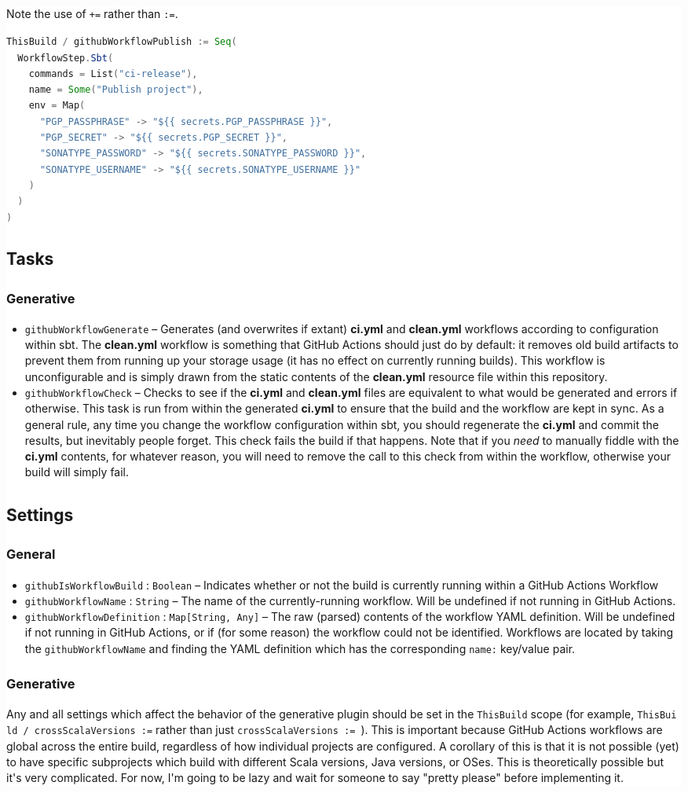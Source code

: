 Note the use of `+=` rather than `:=`.

```scala
ThisBuild / githubWorkflowPublish := Seq(
  WorkflowStep.Sbt(
    commands = List("ci-release"),
    name = Some("Publish project"),
    env = Map(
      "PGP_PASSPHRASE" -> "${{ secrets.PGP_PASSPHRASE }}",
      "PGP_SECRET" -> "${{ secrets.PGP_SECRET }}",
      "SONATYPE_PASSWORD" -> "${{ secrets.SONATYPE_PASSWORD }}",
      "SONATYPE_USERNAME" -> "${{ secrets.SONATYPE_USERNAME }}"
    )
  )
)
```

## Tasks

### Generative

- `githubWorkflowGenerate` – Generates (and overwrites if extant) **ci.yml** and **clean.yml** workflows according to configuration within sbt. The **clean.yml** workflow is something that GitHub Actions should just do by default: it removes old build artifacts to prevent them from running up your storage usage (it has no effect on currently running builds). This workflow is unconfigurable and is simply drawn from the static contents of the **clean.yml** resource file within this repository.
- `githubWorkflowCheck` – Checks to see if the **ci.yml** and **clean.yml** files are equivalent to what would be generated and errors if otherwise. This task is run from within the generated **ci.yml** to ensure that the build and the workflow are kept in sync. As a general rule, any time you change the workflow configuration within sbt, you should regenerate the **ci.yml** and commit the results, but inevitably people forget. This check fails the build if that happens. Note that if you *need* to manually fiddle with the **ci.yml** contents, for whatever reason, you will need to remove the call to this check from within the workflow, otherwise your build will simply fail.

## Settings

### General

- `githubIsWorkflowBuild` : `Boolean` – Indicates whether or not the build is currently running within a GitHub Actions Workflow
- `githubWorkflowName` : `String` – The name of the currently-running workflow. Will be undefined if not running in GitHub Actions.
- `githubWorkflowDefinition` : `Map[String, Any]` – The raw (parsed) contents of the workflow YAML definition. Will be undefined if not running in GitHub Actions, or if (for some reason) the workflow could not be identified. Workflows are located by taking the `githubWorkflowName` and finding the YAML definition which has the corresponding `name:` key/value pair.

### Generative

Any and all settings which affect the behavior of the generative plugin should be set in the `ThisBuild` scope (for example, `ThisBuild / crossScalaVersions :=` rather than just `crossScalaVersions := `). This is important because GitHub Actions workflows are global across the entire build, regardless of how individual projects are configured. A corollary of this is that it is not possible (yet) to have specific subprojects which build with different Scala versions, Java versions, or OSes. This is theoretically possible but it's very complicated. For now, I'm going to be lazy and wait for someone to say "pretty please" before implementing it.
